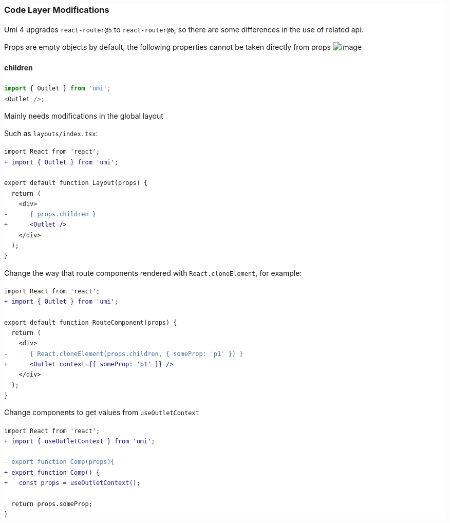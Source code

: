 ### Code Layer Modifications

Umi 4 upgrades `react-router@5` to `react-router@6`, so there are some differences in the use of related api.

Props are empty objects by default, the following properties cannot be taken directly from props ![image](https://img.alicdn.com/imgextra/i4/O1CN01H9ScQv21ymaLkwZ8p_!!6000000007054-2-tps-1210-374.png)

#### children

```typescript
import { Outlet } from 'umi';
<Outlet />;
```

Mainly needs modifications in the global layout

Such as `layouts/index.tsx`:

```diff
import React from 'react';
+ import { Outlet } from 'umi';

export default function Layout(props) {
  return (
    <div>
-      { props.children }
+      <Outlet />
    </div>
  );
}
```

Change the way that route components rendered with `React.cloneElement`, for example:

```diff
import React from 'react';
+ import { Outlet } from 'umi';

export default function RouteComponent(props) {
  return (
    <div>
-      { React.cloneElement(props.children, { someProp: 'p1' }) }
+      <Outlet context={{ someProp: 'p1' }} />
    </div>
  );
}
```

Change components to get values from `useOutletContext`

```diff
import React from 'react';
+ import { useOutletContext } from 'umi';

- export function Comp(props){
+ export function Comp() {
+   const props = useOutletContext();

  return props.someProp;
}
```
